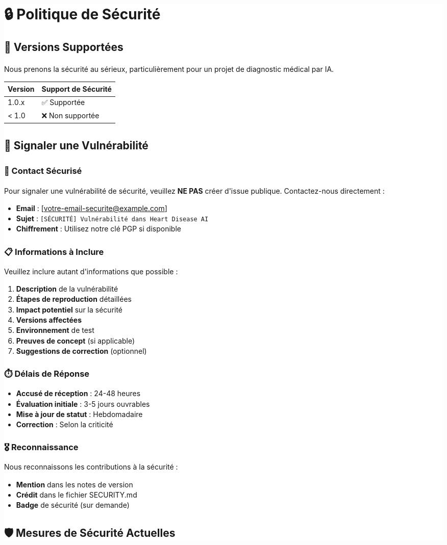 # 🔒 Politique de Sécurité

## 🎯 Versions Supportées

Nous prenons la sécurité au sérieux, particulièrement pour un projet de diagnostic médical par IA.

| Version | Support de Sécurité |
| ------- | ------------------- |
| 1.0.x   | ✅ Supportée        |
| < 1.0   | ❌ Non supportée    |

## 🚨 Signaler une Vulnérabilité

### 📧 Contact Sécurisé

Pour signaler une vulnérabilité de sécurité, veuillez **NE PAS** créer d'issue publique. Contactez-nous directement :

- **Email** : [votre-email-securite@example.com]
- **Sujet** : `[SÉCURITÉ] Vulnérabilité dans Heart Disease AI`
- **Chiffrement** : Utilisez notre clé PGP si disponible

### 📋 Informations à Inclure

Veuillez inclure autant d'informations que possible :

1. **Description** de la vulnérabilité
2. **Étapes de reproduction** détaillées
3. **Impact potentiel** sur la sécurité
4. **Versions affectées**
5. **Environnement** de test
6. **Preuves de concept** (si applicable)
7. **Suggestions de correction** (optionnel)

### ⏱️ Délais de Réponse

- **Accusé de réception** : 24-48 heures
- **Évaluation initiale** : 3-5 jours ouvrables
- **Mise à jour de statut** : Hebdomadaire
- **Correction** : Selon la criticité

### 🎖️ Reconnaissance

Nous reconnaissons les contributions à la sécurité :

- **Mention** dans les notes de version
- **Crédit** dans le fichier SECURITY.md
- **Badge** de sécurité (sur demande)

## 🛡️ Mesures de Sécurité Actuelles
